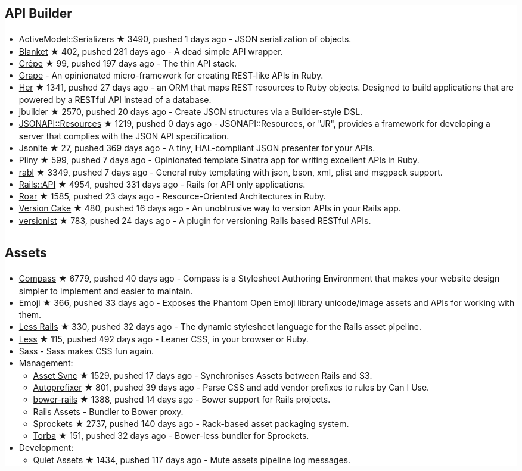 API Builder
-----------

-   [ActiveModel::Serializers](https://github.com/rails-api/active_model_serializers) <span> ★ 3490, pushed 1 days ago </span> - JSON serialization of objects.
-   [Blanket](https://github.com/inf0rmer/blanket) <span> ★ 402, pushed 281 days ago </span> - A dead simple API wrapper.
-   [Crêpe](https://github.com/crepe/crepe) <span> ★ 99, pushed 197 days ago </span> - The thin API stack.
-   [Grape](http://www.ruby-grape.org) - An opinionated micro-framework for creating REST-like APIs in Ruby.
-   [Her](https://github.com/remiprev/her) <span> ★ 1341, pushed 27 days ago </span> - an ORM that maps REST resources to Ruby objects. Designed to build applications that are powered by a RESTful API instead of a database.
-   [jbuilder](https://github.com/rails/jbuilder) <span> ★ 2570, pushed 20 days ago </span> - Create JSON structures via a Builder-style DSL.
-   [JSONAPI::Resources](https://github.com/cerebris/jsonapi-resources) <span> ★ 1219, pushed 0 days ago </span> - JSONAPI::Resources, or "JR", provides a framework for developing a server that complies with the JSON API specification.
-   [Jsonite](https://github.com/crepe/jsonite) <span> ★ 27, pushed 369 days ago </span> - A tiny, HAL-compliant JSON presenter for your APIs.
-   [Pliny](https://github.com/interagent/pliny) <span> ★ 599, pushed 7 days ago </span> - Opinionated template Sinatra app for writing excellent APIs in Ruby.
-   [rabl](https://github.com/nesquena/rabl) <span> ★ 3349, pushed 7 days ago </span> - General ruby templating with json, bson, xml, plist and msgpack support.
-   [Rails::API](https://github.com/rails-api/rails-api) <span> ★ 4954, pushed 331 days ago </span> - Rails for API only applications.
-   [Roar](https://github.com/apotonick/roar) <span> ★ 1585, pushed 23 days ago </span> - Resource-Oriented Architectures in Ruby.
-   [Version Cake](https://github.com/bwillis/versioncake) <span> ★ 480, pushed 16 days ago </span> - An unobtrusive way to version APIs in your Rails app.
-   [versionist](https://github.com/bploetz/versionist) <span> ★ 783, pushed 24 days ago </span> - A plugin for versioning Rails based RESTful APIs.

Assets
------

-   [Compass](https://github.com/Compass/compass) <span> ★ 6779, pushed 40 days ago </span> - Compass is a Stylesheet Authoring Environment that makes your website design simpler to implement and easier to maintain.
-   [Emoji](https://github.com/wpeterson/emoji) <span> ★ 366, pushed 33 days ago </span> - Exposes the Phantom Open Emoji library unicode/image assets and APIs for working with them.
-   [Less Rails](https://github.com/metaskills/less-rails) <span> ★ 330, pushed 32 days ago </span> - The dynamic stylesheet language for the Rails asset pipeline.
-   [Less](https://github.com/cowboyd/less.rb) <span> ★ 115, pushed 492 days ago </span> - Leaner CSS, in your browser or Ruby.
-   [Sass](http://sass-lang.com) - Sass makes CSS fun again.
-   Management:
    -   [Asset Sync](https://github.com/AssetSync/asset_sync) <span> ★ 1529, pushed 17 days ago </span> - Synchronises Assets between Rails and S3.
    -   [Autoprefixer](https://github.com/ai/autoprefixer-rails) <span> ★ 801, pushed 39 days ago </span> - Parse CSS and add vendor prefixes to rules by Can I Use.
    -   [bower-rails](https://github.com/rharriso/bower-rails) <span> ★ 1388, pushed 14 days ago </span> - Bower support for Rails projects.
    -   [Rails Assets](https://rails-assets.org) - Bundler to Bower proxy.
    -   [Sprockets](https://github.com/sstephenson/sprockets) <span> ★ 2737, pushed 140 days ago </span> - Rack-based asset packaging system.
    -   [Torba](https://github.com/torba-rb/torba) <span> ★ 151, pushed 32 days ago </span> - Bower-less bundler for Sprockets.
-   Development:
    -   [Quiet Assets](https://github.com/evrone/quiet_assets) <span> ★ 1434, pushed 117 days ago </span> - Mute assets pipeline log messages.
